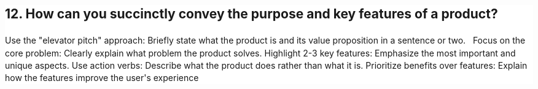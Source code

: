 ## 12. How can you succinctly convey the purpose and key features of a product?
Use the "elevator pitch" approach: Briefly state what the product is and its value proposition in a sentence or two.   
Focus on the core problem: Clearly explain what problem the product solves.
Highlight 2-3 key features: Emphasize the most important and unique aspects.
Use action verbs: Describe what the product does rather than what it is.
Prioritize benefits over features: Explain how the features improve the user's experience
